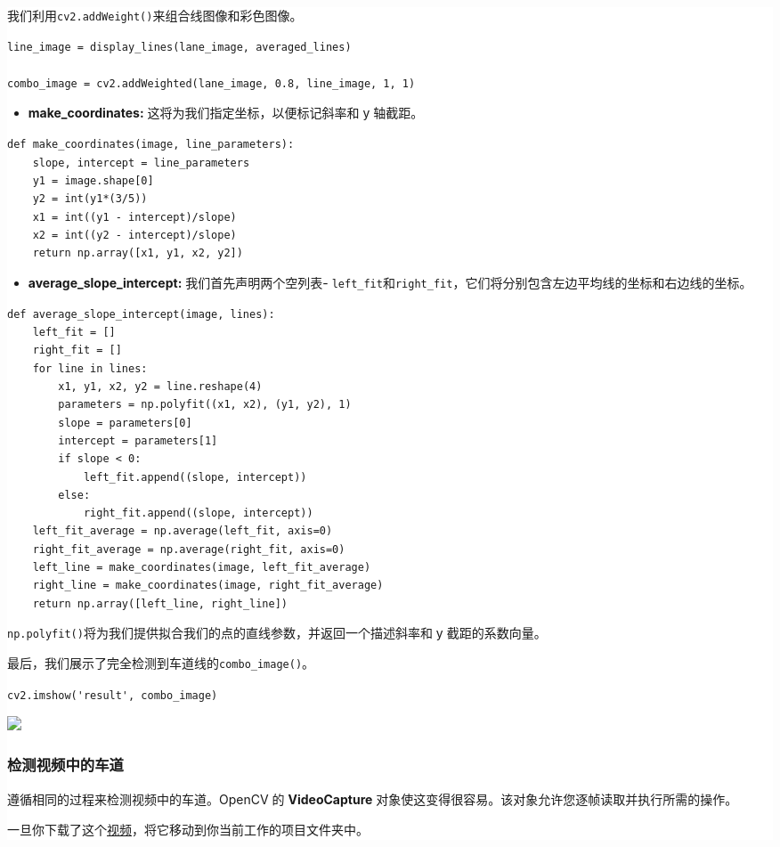 我们利用`cv2.addWeight()`来组合线图像和彩色图像。

```
line_image = display_lines(lane_image, averaged_lines)

combo_image = cv2.addWeighted(lane_image, 0.8, line_image, 1, 1)
```

*   **make_coordinates:** 这将为我们指定坐标，以便标记斜率和 y 轴截距。

```
def make_coordinates(image, line_parameters):
    slope, intercept = line_parameters
    y1 = image.shape[0]
    y2 = int(y1*(3/5))
    x1 = int((y1 - intercept)/slope)
    x2 = int((y2 - intercept)/slope)
    return np.array([x1, y1, x2, y2])
```

*   **average_slope_intercept:** 我们首先声明两个空列表- `left_fit`和`right_fit`，它们将分别包含左边平均线的坐标和右边线的坐标。

```
def average_slope_intercept(image, lines):
    left_fit = []
    right_fit = []
    for line in lines:
        x1, y1, x2, y2 = line.reshape(4)
        parameters = np.polyfit((x1, x2), (y1, y2), 1)
        slope = parameters[0]
        intercept = parameters[1]
        if slope < 0:
            left_fit.append((slope, intercept))
        else:
            right_fit.append((slope, intercept))
    left_fit_average = np.average(left_fit, axis=0)
    right_fit_average = np.average(right_fit, axis=0)
    left_line = make_coordinates(image, left_fit_average)
    right_line = make_coordinates(image, right_fit_average)
    return np.array([left_line, right_line])
```

`np.polyfit()`将为我们提供拟合我们的点的直线参数，并返回一个描述斜率和 y 截距的系数向量。

最后，我们展示了完全检测到车道线的`combo_image()`。

```
cv2.imshow('result', combo_image)
```

![](../Images/b35df773c4dd788b0c4c8e0494e632f1.png)

### 检测视频中的车道

遵循相同的过程来检测视频中的车道。OpenCV 的 **VideoCapture** 对象使这变得很容易。该对象允许您逐帧读取并执行所需的操作。

一旦你下载了这个[视频](https://github.com/Nigama-oss/Lane-Detection/blob/master/test2.mp4?raw=true)，将它移动到你当前工作的项目文件夹中。
